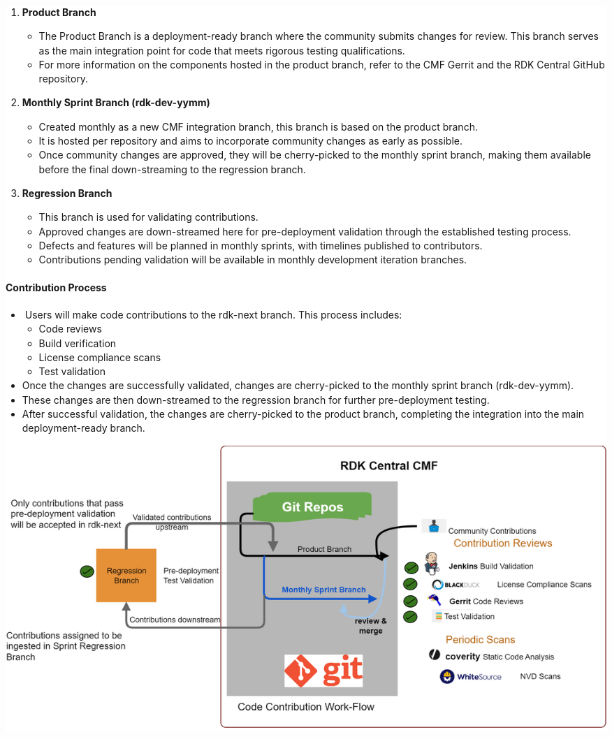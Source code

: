 1.  **Product Branch**

    -   The Product Branch is a deployment-ready branch where the community submits changes for review. This branch serves as the main integration point for code that meets rigorous testing qualifications.
    -   For more information on the components hosted in the product branch, refer to the CMF Gerrit and the RDK Central GitHub repository.

2.  **Monthly Sprint Branch (rdk-dev-yymm)**

    -   Created monthly as a new CMF integration branch, this branch is based on the product branch.
    -   It is hosted per repository and aims to incorporate community changes as early as possible.
    -   Once community changes are approved, they will be cherry-picked to the monthly sprint branch, making them available before the final down-streaming to the regression branch.

3.  **Regression Branch**


    -   This branch is used for validating contributions.
    -   Approved changes are down-streamed here for pre-deployment validation through the established testing process.
    -   Defects and features will be planned in monthly sprints, with timelines published to contributors.
    -   Contributions pending validation will be available in monthly development iteration branches.

#### Contribution Process

-    Users will make code contributions to the rdk-next branch. This process includes:
    -   Code reviews
    -   Build verification
    -   License compliance scans
    -   Test validation
-   Once the changes are successfully validated, changes are cherry-picked to the monthly sprint branch (rdk-dev-yymm).
-   These changes are then down-streamed to the regression branch for further pre-deployment testing.
-   After successful validation, the changes are cherry-picked to the product branch, completing the integration into the main deployment-ready branch.

![codecontributionworkflow.png](../images/codecontributionworkflow.png)
